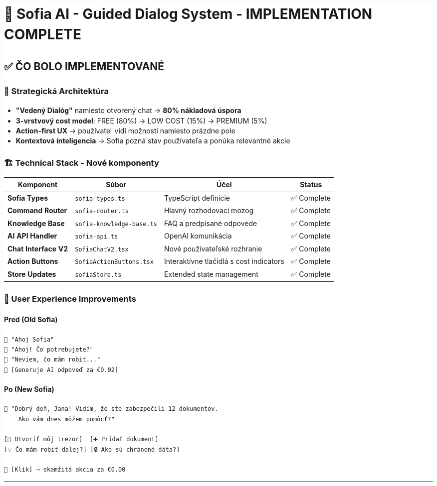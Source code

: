 # 🎉 Sofia AI - Guided Dialog System - IMPLEMENTATION COMPLETE

## ✅ **ČO BOLO IMPLEMENTOVANÉ**

### **🧠 Strategická Architektúra**
- **"Vedený Dialóg"** namiesto otvorený chat → **80% nákladová úspora**
- **3-vrstvový cost model**: FREE (80%) → LOW COST (15%) → PREMIUM (5%)
- **Action-first UX** → používateľ vidí možnosti namiesto prázdne pole
- **Kontextová inteligencia** → Sofia pozná stav používateľa a ponúka relevantné akcie

### **🏗️ Technical Stack - Nové komponenty**

| Komponent | Súbor | Účel | Status |
|-----------|--------|------|--------|
| **Sofia Types** | `sofia-types.ts` | TypeScript definície | ✅ Complete |
| **Command Router** | `sofia-router.ts` | Hlavný rozhodovací mozog | ✅ Complete |
| **Knowledge Base** | `sofia-knowledge-base.ts` | FAQ a predpísané odpovede | ✅ Complete |
| **AI API Handler** | `sofia-api.ts` | OpenAI komunikácia | ✅ Complete |
| **Chat Interface V2** | `SofiaChatV2.tsx` | Nové používateľské rozhranie | ✅ Complete |
| **Action Buttons** | `SofiaActionButtons.tsx` | Interaktívne tlačidlá s cost indicators | ✅ Complete |
| **Store Updates** | `sofiaStore.ts` | Extended state management | ✅ Complete |

### **🎯 User Experience Improvements**

#### **Pred (Old Sofia)**
```
👤 "Ahoj Sofia"
🤖 "Ahoj! Čo potrebujete?"
👤 "Neviem, čo mám robiť..."
🤖 [Generuje AI odpoveď za €0.02]
```

#### **Po (New Sofia)**  
```
🤖 "Dobrý deň, Jana! Vidím, že ste zabezpečili 12 dokumentov. 
    Ako vám dnes môžem pomôcť?"

[📁 Otvoriť môj trezor]  [➕ Pridať dokument] 
[💡 Čo mám robiť ďalej?] [🔒 Ako sú chránené dáta?]

👤 [Klik] → okamžitá akcia za €0.00
```

---
